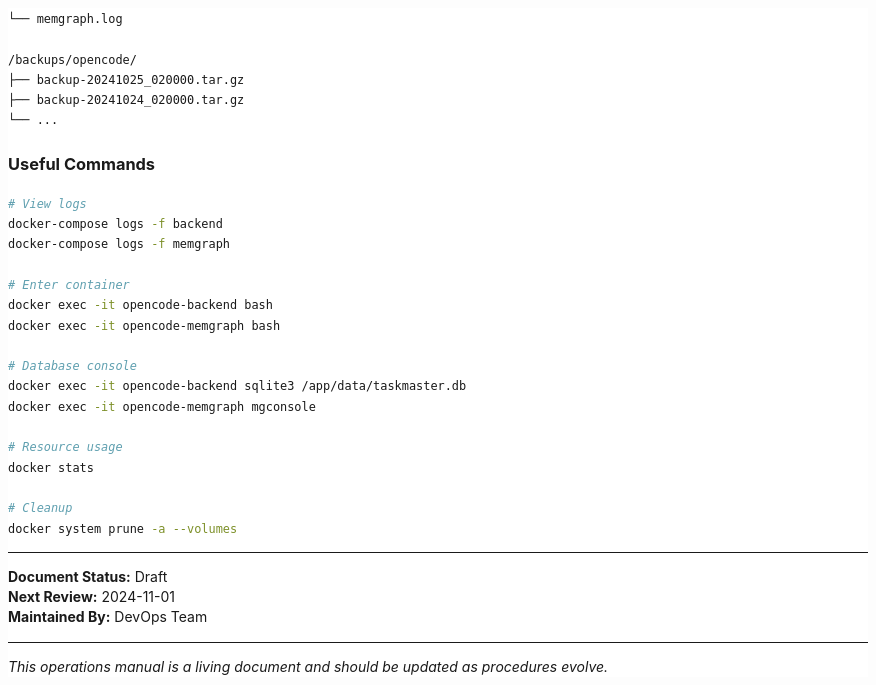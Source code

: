 ```
└── memgraph.log

/backups/opencode/
├── backup-20241025_020000.tar.gz
├── backup-20241024_020000.tar.gz
└── ...
```

### Useful Commands

```bash
# View logs
docker-compose logs -f backend
docker-compose logs -f memgraph

# Enter container
docker exec -it opencode-backend bash
docker exec -it opencode-memgraph bash

# Database console
docker exec -it opencode-backend sqlite3 /app/data/taskmaster.db
docker exec -it opencode-memgraph mgconsole

# Resource usage
docker stats

# Cleanup
docker system prune -a --volumes
```

---

**Document Status:** Draft  
**Next Review:** 2024-11-01  
**Maintained By:** DevOps Team

---

*This operations manual is a living document and should be updated as procedures evolve.*
